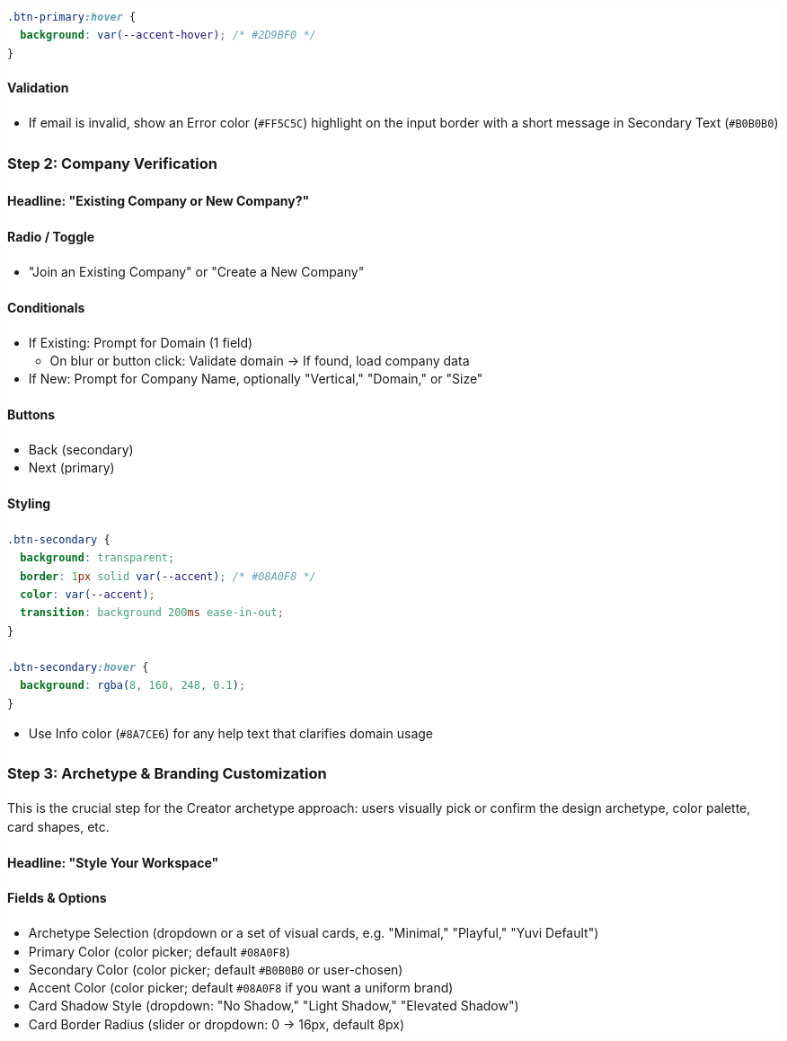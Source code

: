 ```css
.btn-primary:hover {
  background: var(--accent-hover); /* #2D9BF0 */
}
```

#### Validation
- If email is invalid, show an Error color (`#FF5C5C`) highlight on the input border with a short message in Secondary Text (`#B0B0B0`)

### Step 2: Company Verification

#### Headline: "Existing Company or New Company?"

#### Radio / Toggle
- "Join an Existing Company" or "Create a New Company"

#### Conditionals
- If Existing: Prompt for Domain (1 field)
  - On blur or button click: Validate domain → If found, load company data
- If New: Prompt for Company Name, optionally "Vertical," "Domain," or "Size"

#### Buttons
- Back (secondary)
- Next (primary)

#### Styling
```css
.btn-secondary {
  background: transparent;
  border: 1px solid var(--accent); /* #08A0F8 */
  color: var(--accent);
  transition: background 200ms ease-in-out;
}

.btn-secondary:hover {
  background: rgba(8, 160, 248, 0.1);
}
```
- Use Info color (`#8A7CE6`) for any help text that clarifies domain usage

### Step 3: Archetype & Branding Customization

This is the crucial step for the Creator archetype approach: users visually pick or confirm the design archetype, color palette, card shapes, etc.

#### Headline: "Style Your Workspace"

#### Fields & Options
- Archetype Selection (dropdown or a set of visual cards, e.g. "Minimal," "Playful," "Yuvi Default")
- Primary Color (color picker; default `#08A0F8`)
- Secondary Color (color picker; default `#B0B0B0` or user-chosen)
- Accent Color (color picker; default `#08A0F8` if you want a uniform brand)
- Card Shadow Style (dropdown: "No Shadow," "Light Shadow," "Elevated Shadow")
- Card Border Radius (slider or dropdown: 0 → 16px, default 8px)
